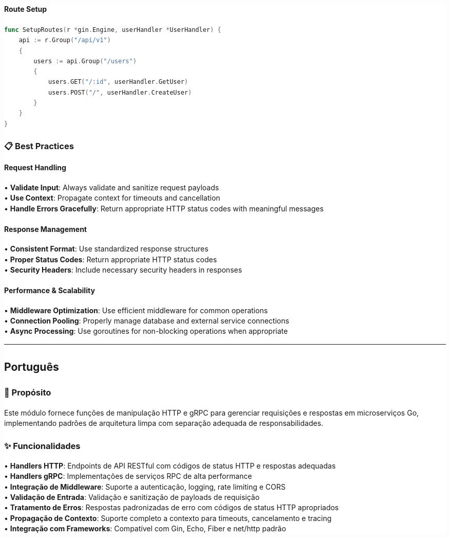 ```go
```

#### Route Setup

```go
func SetupRoutes(r *gin.Engine, userHandler *UserHandler) {
    api := r.Group("/api/v1")
    {
        users := api.Group("/users")
        {
            users.GET("/:id", userHandler.GetUser)
            users.POST("/", userHandler.CreateUser)
        }
    }
}
```

### 📋 Best Practices

#### Request Handling
• **Validate Input**: Always validate and sanitize request payloads  
• **Use Context**: Propagate context for timeouts and cancellation  
• **Handle Errors Gracefully**: Return appropriate HTTP status codes with meaningful messages

#### Response Management
• **Consistent Format**: Use standardized response structures  
• **Proper Status Codes**: Return appropriate HTTP status codes  
• **Security Headers**: Include necessary security headers in responses

#### Performance & Scalability
• **Middleware Optimization**: Use efficient middleware for common operations  
• **Connection Pooling**: Properly manage database and external service connections  
• **Async Processing**: Use goroutines for non-blocking operations when appropriate

---

## Português

### 🎯 Propósito

Este módulo fornece funções de manipulação HTTP e gRPC para gerenciar requisições e respostas em microserviços Go, implementando padrões de arquitetura limpa com separação adequada de responsabilidades.

### ✨ Funcionalidades

• **Handlers HTTP**: Endpoints de API RESTful com códigos de status HTTP e respostas adequadas  
• **Handlers gRPC**: Implementações de serviços RPC de alta performance  
• **Integração de Middleware**: Suporte a autenticação, logging, rate limiting e CORS  
• **Validação de Entrada**: Validação e sanitização de payloads de requisição  
• **Tratamento de Erros**: Respostas padronizadas de erro com códigos de status HTTP apropriados  
• **Propagação de Contexto**: Suporte completo a contexto para timeouts, cancelamento e tracing  
• **Integração com Frameworks**: Compatível com Gin, Echo, Fiber e net/http padrão
